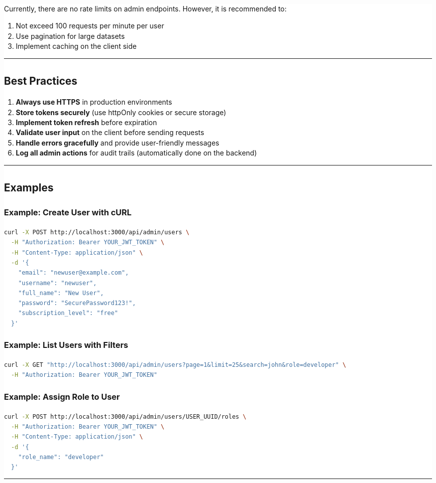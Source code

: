 Currently, there are no rate limits on admin endpoints. However, it is recommended to:

1. Not exceed 100 requests per minute per user
2. Use pagination for large datasets
3. Implement caching on the client side

---

## Best Practices

1. **Always use HTTPS** in production environments
2. **Store tokens securely** (use httpOnly cookies or secure storage)
3. **Implement token refresh** before expiration
4. **Validate user input** on the client before sending requests
5. **Handle errors gracefully** and provide user-friendly messages
6. **Log all admin actions** for audit trails (automatically done on the backend)

---

## Examples

### Example: Create User with cURL

```bash
curl -X POST http://localhost:3000/api/admin/users \
  -H "Authorization: Bearer YOUR_JWT_TOKEN" \
  -H "Content-Type: application/json" \
  -d '{
    "email": "newuser@example.com",
    "username": "newuser",
    "full_name": "New User",
    "password": "SecurePassword123!",
    "subscription_level": "free"
  }'
```

### Example: List Users with Filters

```bash
curl -X GET "http://localhost:3000/api/admin/users?page=1&limit=25&search=john&role=developer" \
  -H "Authorization: Bearer YOUR_JWT_TOKEN"
```

### Example: Assign Role to User

```bash
curl -X POST http://localhost:3000/api/admin/users/USER_UUID/roles \
  -H "Authorization: Bearer YOUR_JWT_TOKEN" \
  -H "Content-Type: application/json" \
  -d '{
    "role_name": "developer"
  }'
```

---